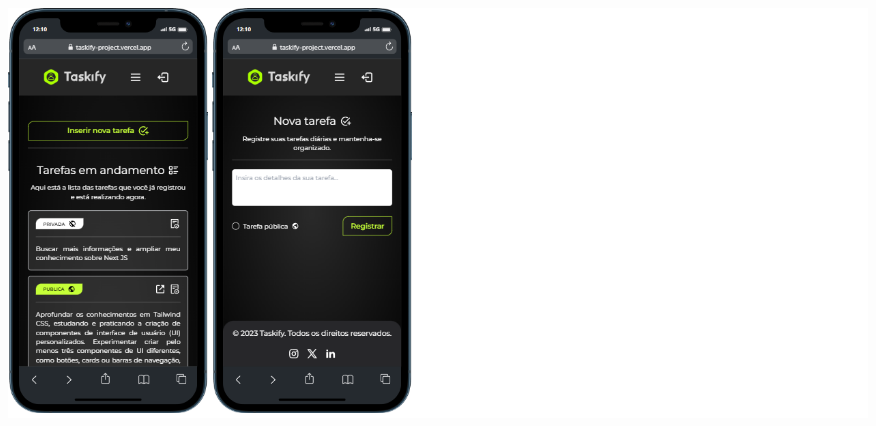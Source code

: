 <img src="https://github.com/gui-bus/Taskify/blob/main/github/mobile_04.png" alt="mobile" width="200" />
<img src="https://github.com/gui-bus/Taskify/blob/main/github/mobile_05.png" alt="mobile" width="200" />